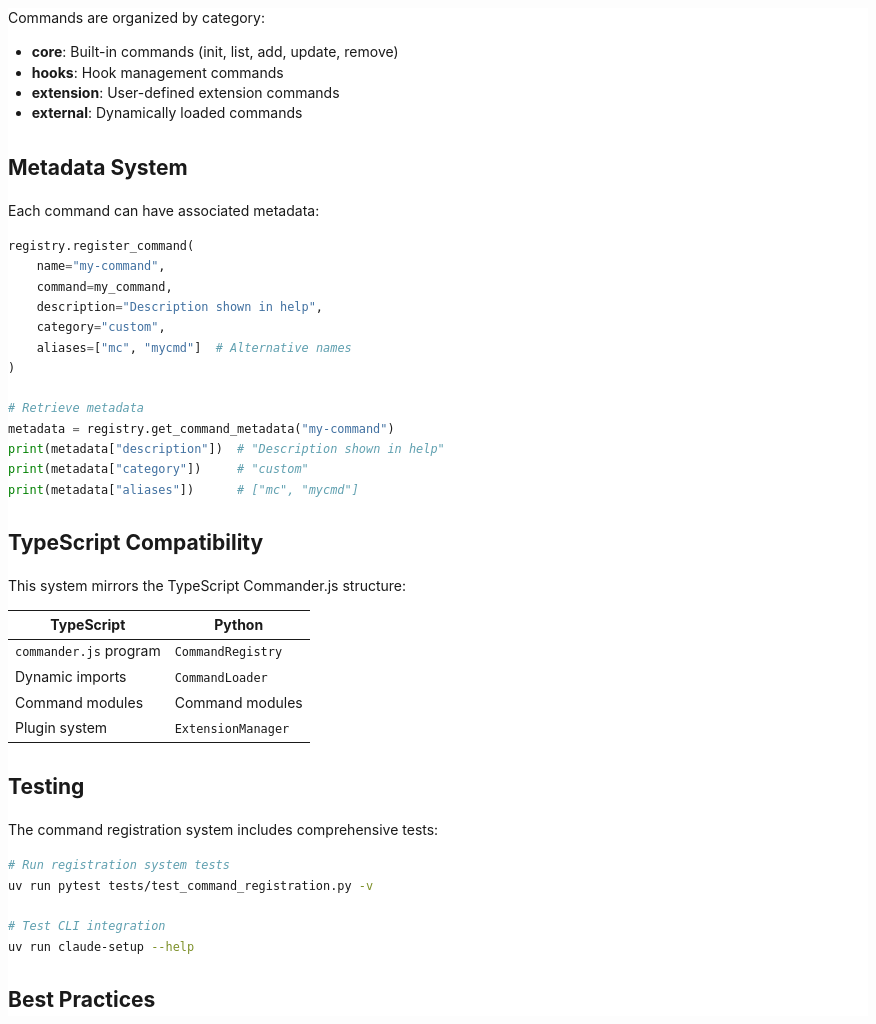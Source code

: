 Commands are organized by category:

- **core**: Built-in commands (init, list, add, update, remove)
- **hooks**: Hook management commands
- **extension**: User-defined extension commands
- **external**: Dynamically loaded commands

## Metadata System

Each command can have associated metadata:

```python
registry.register_command(
    name="my-command",
    command=my_command,
    description="Description shown in help",
    category="custom",
    aliases=["mc", "mycmd"]  # Alternative names
)

# Retrieve metadata
metadata = registry.get_command_metadata("my-command")
print(metadata["description"])  # "Description shown in help"
print(metadata["category"])     # "custom"
print(metadata["aliases"])      # ["mc", "mycmd"]
```

## TypeScript Compatibility

This system mirrors the TypeScript Commander.js structure:

| TypeScript | Python |
|------------|--------|
| `commander.js` program | `CommandRegistry` |
| Dynamic imports | `CommandLoader` |
| Command modules | Command modules |
| Plugin system | `ExtensionManager` |

## Testing

The command registration system includes comprehensive tests:

```bash
# Run registration system tests
uv run pytest tests/test_command_registration.py -v

# Test CLI integration
uv run claude-setup --help
```

## Best Practices
